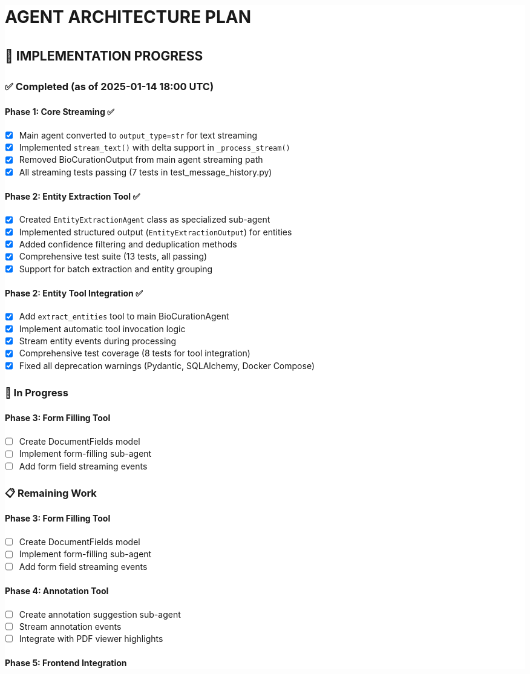 # AGENT ARCHITECTURE PLAN

## 🚀 IMPLEMENTATION PROGRESS

### ✅ Completed (as of 2025-01-14 18:00 UTC)

#### Phase 1: Core Streaming ✅

- [x] Main agent converted to `output_type=str` for text streaming
- [x] Implemented `stream_text()` with delta support in `_process_stream()`
- [x] Removed BioCurationOutput from main agent streaming path
- [x] All streaming tests passing (7 tests in test_message_history.py)

#### Phase 2: Entity Extraction Tool ✅

- [x] Created `EntityExtractionAgent` class as specialized sub-agent
- [x] Implemented structured output (`EntityExtractionOutput`) for entities
- [x] Added confidence filtering and deduplication methods
- [x] Comprehensive test suite (13 tests, all passing)
- [x] Support for batch extraction and entity grouping

#### Phase 2: Entity Tool Integration ✅

- [x] Add `extract_entities` tool to main BioCurationAgent
- [x] Implement automatic tool invocation logic
- [x] Stream entity events during processing
- [x] Comprehensive test coverage (8 tests for tool integration)
- [x] Fixed all deprecation warnings (Pydantic, SQLAlchemy, Docker Compose)

### 🔄 In Progress

#### Phase 3: Form Filling Tool

- [ ] Create DocumentFields model
- [ ] Implement form-filling sub-agent
- [ ] Add form field streaming events

### 📋 Remaining Work

#### Phase 3: Form Filling Tool

- [ ] Create DocumentFields model
- [ ] Implement form-filling sub-agent
- [ ] Add form field streaming events

#### Phase 4: Annotation Tool

- [ ] Create annotation suggestion sub-agent
- [ ] Stream annotation events
- [ ] Integrate with PDF viewer highlights

#### Phase 5: Frontend Integration
